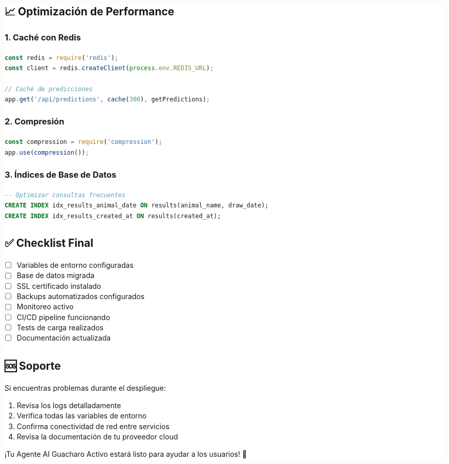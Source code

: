 ## 📈 Optimización de Performance

### 1. Caché con Redis
```javascript
const redis = require('redis');
const client = redis.createClient(process.env.REDIS_URL);

// Caché de predicciones
app.get('/api/predictions', cache(300), getPredictions);
```

### 2. Compresión
```javascript
const compression = require('compression');
app.use(compression());
```

### 3. Índices de Base de Datos
```sql
-- Optimizar consultas frecuentes
CREATE INDEX idx_results_animal_date ON results(animal_name, draw_date);
CREATE INDEX idx_results_created_at ON results(created_at);
```

## ✅ Checklist Final

- [ ] Variables de entorno configuradas
- [ ] Base de datos migrada
- [ ] SSL certificado instalado
- [ ] Backups automatizados configurados
- [ ] Monitoreo activo
- [ ] CI/CD pipeline funcionando
- [ ] Tests de carga realizados
- [ ] Documentación actualizada

## 🆘 Soporte

Si encuentras problemas durante el despliegue:

1. Revisa los logs detalladamente
2. Verifica todas las variables de entorno
3. Confirma conectividad de red entre servicios
4. Revisa la documentación de tu proveedor cloud

¡Tu Agente AI Guacharo Activo estará listo para ayudar a los usuarios! 🚀